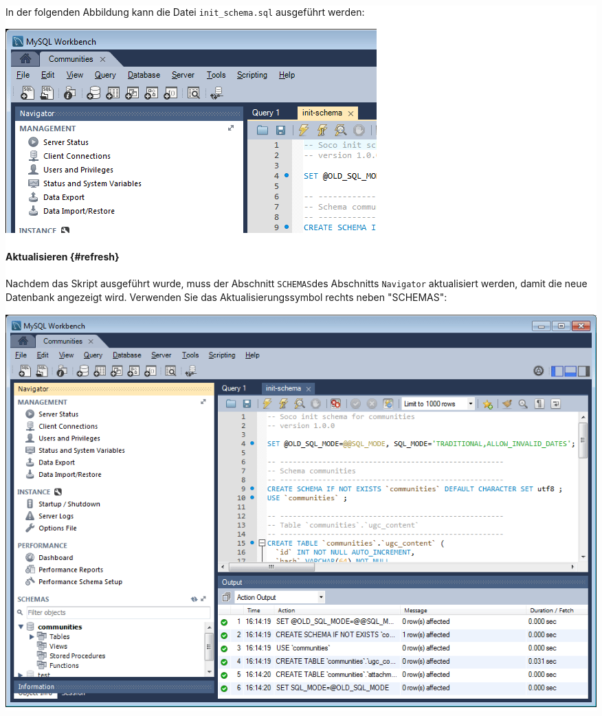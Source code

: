 In der folgenden Abbildung kann die Datei `init_schema.sql` ausgeführt werden:

![chlimage_1-109](assets/chlimage_1-109.png)

#### Aktualisieren {#refresh}

Nachdem das Skript ausgeführt wurde, muss der Abschnitt `SCHEMAS`des Abschnitts `Navigator` aktualisiert werden, damit die neue Datenbank angezeigt wird. Verwenden Sie das Aktualisierungssymbol rechts neben &quot;SCHEMAS&quot;:

![chlimage_1-110](assets/chlimage_1-110.png)
